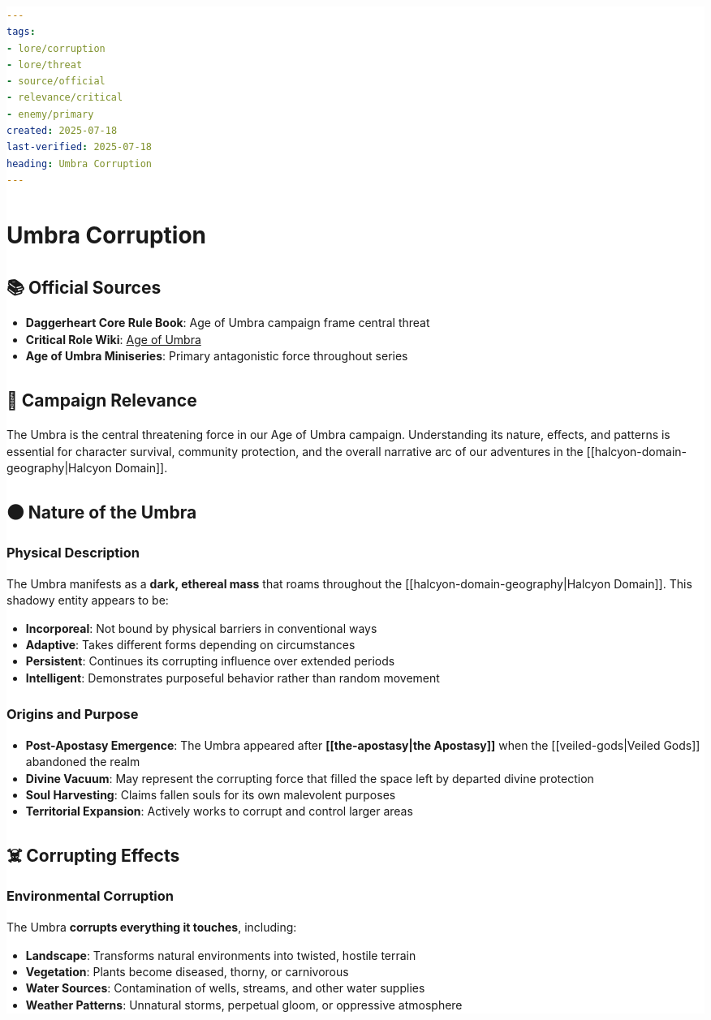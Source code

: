```yaml
---
tags:
- lore/corruption
- lore/threat
- source/official
- relevance/critical
- enemy/primary
created: 2025-07-18
last-verified: 2025-07-18
heading: Umbra Corruption
---
```


# Umbra Corruption

## 📚 Official Sources
- **Daggerheart Core Rule Book**: Age of Umbra campaign frame central threat
- **Critical Role Wiki**: [Age of Umbra](https://criticalrole.fandom.com/wiki/Age_of_Umbra)
- **Age of Umbra Miniseries**: Primary antagonistic force throughout series

## 🎯 Campaign Relevance
The Umbra is the central threatening force in our Age of Umbra campaign. Understanding its nature, effects, and patterns is essential for character survival, community protection, and the overall narrative arc of our adventures in the [[halcyon-domain-geography|Halcyon Domain]].

## 🌑 Nature of the Umbra

### Physical Description
The Umbra manifests as a **dark, ethereal mass** that roams throughout the [[halcyon-domain-geography|Halcyon Domain]]. This shadowy entity appears to be:
- **Incorporeal**: Not bound by physical barriers in conventional ways
- **Adaptive**: Takes different forms depending on circumstances
- **Persistent**: Continues its corrupting influence over extended periods
- **Intelligent**: Demonstrates purposeful behavior rather than random movement

### Origins and Purpose
- **Post-Apostasy Emergence**: The Umbra appeared after **[[the-apostasy|the Apostasy]]** when the [[veiled-gods|Veiled Gods]] abandoned the realm
- **Divine Vacuum**: May represent the corrupting force that filled the space left by departed divine protection
- **Soul Harvesting**: Claims fallen souls for its own malevolent purposes
- **Territorial Expansion**: Actively works to corrupt and control larger areas

## ☠️ Corrupting Effects

### Environmental Corruption
The Umbra **corrupts everything it touches**, including:
- **Landscape**: Transforms natural environments into twisted, hostile terrain
- **Vegetation**: Plants become diseased, thorny, or carnivorous
- **Water Sources**: Contamination of wells, streams, and other water supplies
- **Weather Patterns**: Unnatural storms, perpetual gloom, or oppressive atmosphere
